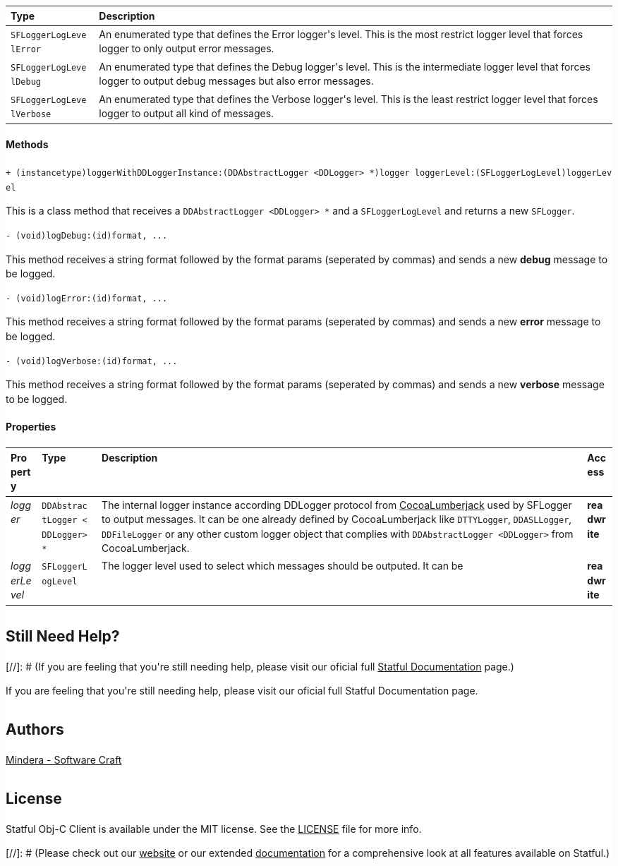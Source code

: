 | Type | Description |
|:---|:---|
| `SFLoggerLogLevelError` | An enumerated type that defines the Error logger's level. This is the most restrict logger level that forces logger to only output error messages. |
| `SFLoggerLogLevelDebug` | An enumerated type that defines the Debug logger's level. This is the intermediate logger level that forces logger to output debug messages but also error messages. |
| `SFLoggerLogLevelVerbose` | An enumerated type that defines the Verbose logger's level. This is the least restrict logger level that forces logger to output all kind of messages. |

#### Methods

```objc
+ (instancetype)loggerWithDDLoggerInstance:(DDAbstractLogger <DDLogger> *)logger loggerLevel:(SFLoggerLogLevel)loggerLevel
```

This is a class method that receives a `DDAbstractLogger <DDLogger> *` and a `SFLoggerLogLevel` and returns a new `SFLogger`.

```objc
- (void)logDebug:(id)format, ...
```

This method receives a string format followed by the format params (seperated by commas) and sends a new **debug** message to be logged.

```objc
- (void)logError:(id)format, ...
```

This method receives a string format followed by the format params (seperated by commas) and sends a new **error** message to be logged.

```objc
- (void)logVerbose:(id)format, ...
```

This method receives a string format followed by the format params (seperated by commas) and sends a new **verbose** message to be logged.

#### Properties

| Property | Type | Description | Access  |
|:---|:---|:---|:---|
| _logger_ | `DDAbstractLogger <DDLogger> *` | The internal logger instance according DDLogger protocol from [CocoaLumberjack](https://github.com/CocoaLumberjack/CocoaLumberjack) used by SFLogger to output messages. It can be one already defined by CocoaLumberjack like `DTTYLogger`, `DDASLLogger`, `DDFileLogger` or any other custom logger object that complies with `DDAbstractLogger <DDLogger>` from CocoaLumberjack. | **readwrite** |
| _loggerLevel_ | `SFLoggerLogLevel ` | The logger level used to select which messages should be outputed. It can be  | **readwrite** |


## Still Need Help?
[//]: # (If you are feeling that you're still needing help, please visit our oficial full [Statful Documentation](http://statful.com/docs) page.)

If you are feeling that you're still needing help, please visit our oficial full Statful Documentation page.

## Authors

[Mindera - Software Craft](https://github.com/Mindera)

## License

Statful Obj-C Client is available under the MIT license. See the [LICENSE](https://raw.githubusercontent.com/statful/statful-client-objc/master/LICENSE) file for more info.


[//]: # (Please check out our [website](http://statful.com) or our extended [documentation](http://statful.com/docs) for a comprehensive look at all features available on Statful.)